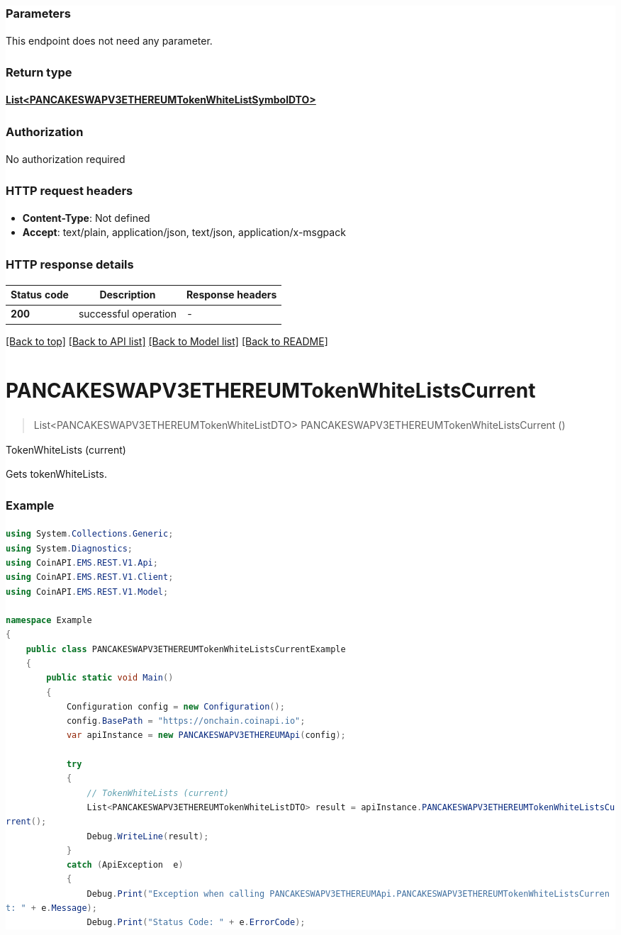 ### Parameters
This endpoint does not need any parameter.
### Return type

[**List&lt;PANCAKESWAPV3ETHEREUMTokenWhiteListSymbolDTO&gt;**](PANCAKESWAPV3ETHEREUMTokenWhiteListSymbolDTO.md)

### Authorization

No authorization required

### HTTP request headers

 - **Content-Type**: Not defined
 - **Accept**: text/plain, application/json, text/json, application/x-msgpack


### HTTP response details
| Status code | Description | Response headers |
|-------------|-------------|------------------|
| **200** | successful operation |  -  |

[[Back to top]](#) [[Back to API list]](../README.md#documentation-for-api-endpoints) [[Back to Model list]](../README.md#documentation-for-models) [[Back to README]](../README.md)

<a id="pancakeswapv3ethereumtokenwhitelistscurrent"></a>
# **PANCAKESWAPV3ETHEREUMTokenWhiteListsCurrent**
> List&lt;PANCAKESWAPV3ETHEREUMTokenWhiteListDTO&gt; PANCAKESWAPV3ETHEREUMTokenWhiteListsCurrent ()

TokenWhiteLists (current)

Gets tokenWhiteLists.

### Example
```csharp
using System.Collections.Generic;
using System.Diagnostics;
using CoinAPI.EMS.REST.V1.Api;
using CoinAPI.EMS.REST.V1.Client;
using CoinAPI.EMS.REST.V1.Model;

namespace Example
{
    public class PANCAKESWAPV3ETHEREUMTokenWhiteListsCurrentExample
    {
        public static void Main()
        {
            Configuration config = new Configuration();
            config.BasePath = "https://onchain.coinapi.io";
            var apiInstance = new PANCAKESWAPV3ETHEREUMApi(config);

            try
            {
                // TokenWhiteLists (current)
                List<PANCAKESWAPV3ETHEREUMTokenWhiteListDTO> result = apiInstance.PANCAKESWAPV3ETHEREUMTokenWhiteListsCurrent();
                Debug.WriteLine(result);
            }
            catch (ApiException  e)
            {
                Debug.Print("Exception when calling PANCAKESWAPV3ETHEREUMApi.PANCAKESWAPV3ETHEREUMTokenWhiteListsCurrent: " + e.Message);
                Debug.Print("Status Code: " + e.ErrorCode);
```